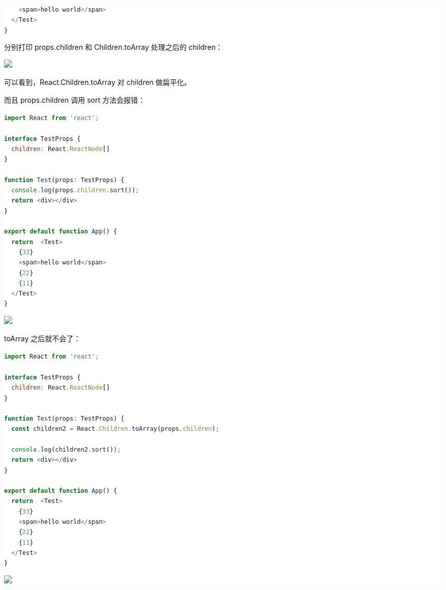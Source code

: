 ```javascript
    <span>hello world</span>
  </Test>
}
```
分别打印 props.children 和  Children.toArray 处理之后的 children：

![](https://p1-juejin.byteimg.com/tos-cn-i-k3u1fbpfcp/e1eb7626779e4ee9b901be483db5500e~tplv-k3u1fbpfcp-jj-mark:0:0:0:0:q75.image#?w=842&h=806&s=137532&e=png&b=fefefe)

可以看到，React.Children.toArray 对 children 做扁平化。

而且 props.children 调用 sort 方法会报错：

```javascript
import React from 'react';

interface TestProps {
  children: React.ReactNode[]
}

function Test(props: TestProps) {
  console.log(props.children.sort());
  return <div></div>
}

export default function App() {
  return  <Test>
    {33}
    <span>hello world</span>
    {22}
    {11}
  </Test>
}
```

![](https://p3-juejin.byteimg.com/tos-cn-i-k3u1fbpfcp/e8f84f126fc34a56a2ad7130bdb126a7~tplv-k3u1fbpfcp-jj-mark:0:0:0:0:q75.image#?w=1876&h=762&s=270067&e=png&b=fbf2f2)

toArray 之后就不会了：
```javascript
import React from 'react';

interface TestProps {
  children: React.ReactNode[]
}

function Test(props: TestProps) {
  const children2 = React.Children.toArray(props.children);

  console.log(children2.sort());
  return <div></div>
}

export default function App() {
  return  <Test>
    {33}
    <span>hello world</span>
    {22}
    {11}
  </Test>
}
```
![](https://p3-juejin.byteimg.com/tos-cn-i-k3u1fbpfcp/2158d9d1d6564bd080ffcd1404c562eb~tplv-k3u1fbpfcp-jj-mark:0:0:0:0:q75.image#?w=994&h=400&s=52055&e=png&b=fefefe)

